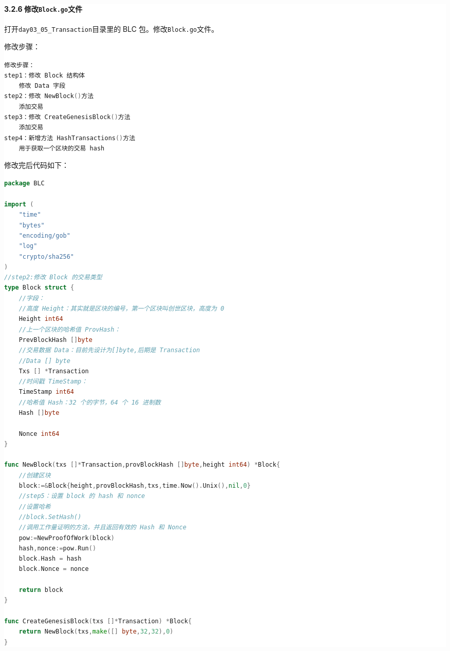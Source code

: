#### 3.2.6 修改`Block.go`文件

打开`day03_05_Transaction`目录里的 BLC 包。修改`Block.go`文件。

修改步骤：

```go
修改步骤：
step1：修改 Block 结构体
    修改 Data 字段
step2：修改 NewBlock()方法
    添加交易
step3：修改 CreateGenesisBlock()方法
    添加交易
step4：新增方法 HashTransactions()方法
    用于获取一个区块的交易 hash 
```

修改完后代码如下：

```go
package BLC

import (
    "time"
    "bytes"
    "encoding/gob"
    "log"
    "crypto/sha256"
)
//step2:修改 Block 的交易类型
type Block struct {
    //字段：
    //高度 Height：其实就是区块的编号，第一个区块叫创世区块，高度为 0
    Height int64
    //上一个区块的哈希值 ProvHash：
    PrevBlockHash []byte
    //交易数据 Data：目前先设计为[]byte,后期是 Transaction
    //Data [] byte
    Txs [] *Transaction
    //时间戳 TimeStamp：
    TimeStamp int64
    //哈希值 Hash：32 个的字节，64 个 16 进制数
    Hash []byte

    Nonce int64
}

func NewBlock(txs []*Transaction,provBlockHash []byte,height int64) *Block{
    //创建区块
    block:=&Block{height,provBlockHash,txs,time.Now().Unix(),nil,0}
    //step5：设置 block 的 hash 和 nonce
    //设置哈希
    //block.SetHash()
    //调用工作量证明的方法，并且返回有效的 Hash 和 Nonce
    pow:=NewProofOfWork(block)
    hash,nonce:=pow.Run()
    block.Hash = hash
    block.Nonce = nonce

    return block
}

func CreateGenesisBlock(txs []*Transaction) *Block{
    return NewBlock(txs,make([] byte,32,32),0)
}
```
